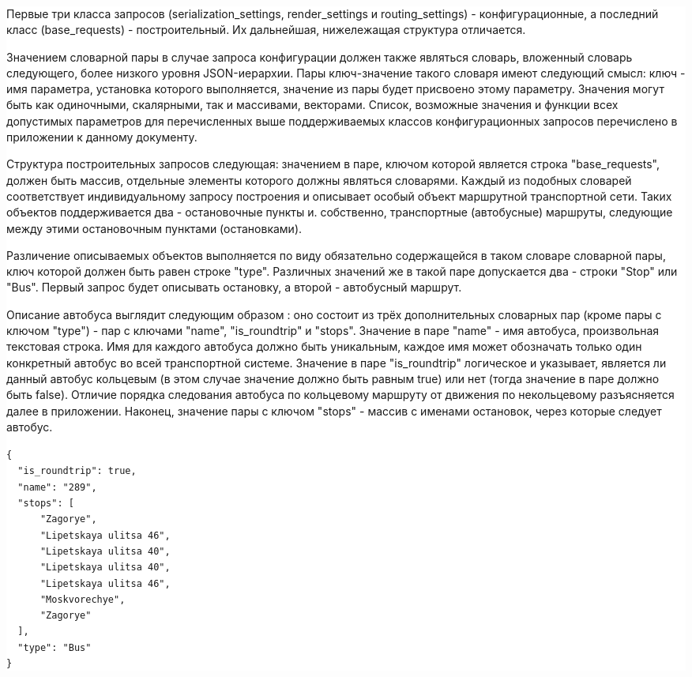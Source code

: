 Первые   три   класса   запросов   (serialization_settings,   render_settings  и
routing_settings)  -  конфигурационные,  а  последний  класс  (base_requests)  -
построительный. Их дальнейшая, нижележащая структура отличается.

  Значением  словарной  пары   в   случае   запроса  конфигурации  должен  также
являться   словарь,   вложенный   словарь   следующего,   более  низкого  уровня
JSON-иерархии.   Пары   ключ-значение  такого  словаря  имеют  следующий  смысл:
ключ   -  имя  параметра,  установка  которого  выполняется,  значение  из  пары
будет   присвоено   этому   параметру.   Значения  могут  быть  как  одиночными,
скалярными,   так   и   массивами,   векторами.  Список,  возможные  значения  и
функции   всех  допустимых  параметров  для  перечисленных  выше  поддерживаемых
классов   конфигурационных   запросов   перечислено   в   приложении  к  данному
документу.

  Структура  построительных  запросов   следующая:   значением  в  паре,  ключом
которой   является   строка   "base_requests",  должен  быть  массив,  отдельные
элементы  которого  должны  являться  словарями.  Каждый  из  подобных  словарей
соответствует  индивидуальному  запросу  построения  и  описывает  особый объект
маршрутной    транспортной   сети.   Таких   объектов   поддерживается   два   -
остановочные   пункты   и.   собственно,   транспортные  (автобусные)  маршруты,
следующие между этими остановочным пунктами (остановками).

  Различение   описываемых   объектов    выполняется    по    виду   обязательно
содержащейся   в   таком  словаре  словарной  пары,  ключ  которой  должен  быть
равен  строке  "type".  Различных  значений  же  в  такой паре допускается два -
строки  "Stop"  или  "Bus".  Первый  запрос  будет описывать остановку, а второй -
автобусный маршрут.

  Описание  автобуса  выглядит   следующим   образом   :  оно  состоит  из  трёх
дополнительных    словарных    пар    (кроме    пары    с   ключом   "type")   -
пар  с  ключами  "name",  "is_roundtrip"  и "stops". Значение в паре "name" -
имя   автобуса,   произвольная   текстовая  строка.  Имя  для  каждого  автобуса
должно  быть  уникальным,  каждое  имя  может  обозначать только один конкретный
автобус   во   всей   транспортной   системе.  Значение  в  паре  "is_roundtrip"
логическое   и   указывает,   является  ли  данный  автобус  кольцевым  (в  этом
случае  значение  должно  быть  равным  true)  или  нет  (тогда  значение в паре
должно   быть   false).   Отличие  порядка  следования  автобуса  по  кольцевому
маршруту   от   движения   по  некольцевому  разъясняется  далее  в  приложении.
Наконец,   значение  пары  с  ключом  "stops"  -  массив  с  именами  остановок,
через которые следует автобус.

    {
      "is_roundtrip": true,
      "name": "289",
      "stops": [
          "Zagorye",
          "Lipetskaya ulitsa 46",
          "Lipetskaya ulitsa 40",
          "Lipetskaya ulitsa 40",
          "Lipetskaya ulitsa 46",
          "Moskvorechye",
          "Zagorye"
      ],
      "type": "Bus"
    }
